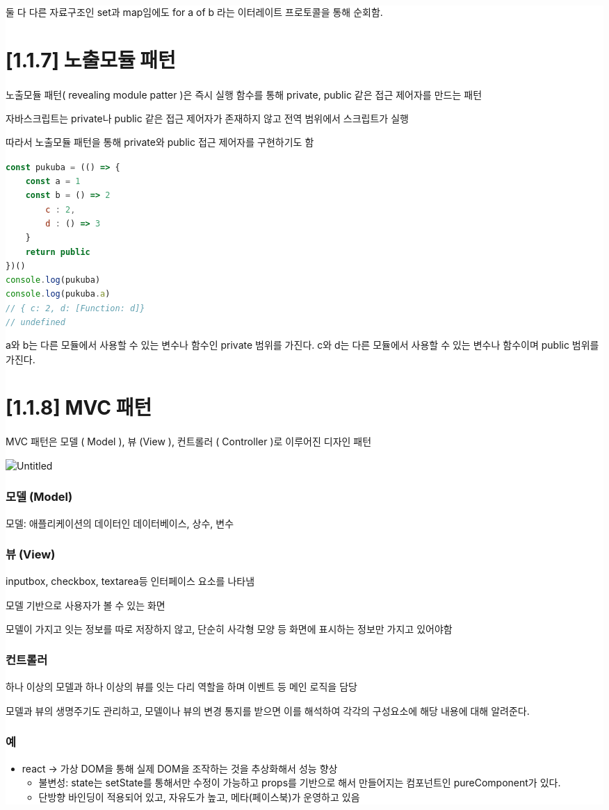 둘 다 다른 자료구조인 set과 map임에도 for a of b 라는 이터레이트 프로토콜을 통해 순회함.

# [1.1.7] 노출모듈 패턴

노출모듈 패턴( revealing module patter )은 즉시 실행 함수를 통해 private, public 같은 접근 제어자를 만드는 패턴

자바스크립트는 private나 public 같은 접근 제어자가 존재하지 않고 전역 범위에서 스크립트가 실행

따라서 노출모듈 패턴을 통해 private와 public 접근 제어자를 구현하기도 함

```jsx
const pukuba = (() => {
	const a = 1
	const b = () => 2
		c : 2,
		d : () => 3
	}
	return public
})()
console.log(pukuba)
console.log(pukuba.a)
// { c: 2, d: [Function: d]}
// undefined
```

a와 b는 다른 모듈에서 사용할 수 있는 변수나 함수인 private 범위를 가진다. c와 d는 다른 모듈에서 사용할 수 있는 변수나 함수이며 public 범위를 가진다.

# [1.1.8] MVC 패턴

MVC 패턴은 모델 ( Model ), 뷰 (View ), 컨트롤러 ( Controller )로 이루어진 디자인 패턴 

![Untitled](https://s3-us-west-2.amazonaws.com/secure.notion-static.com/1ef64353-a3dc-4729-ad56-27fa40df847f/Untitled.png)

### 모델 (Model)

모델: 애플리케이션의 데이터인 데이터베이스, 상수, 변수

### 뷰 (View)

inputbox, checkbox, textarea등 인터페이스 요소를 나타냄

모델 기반으로 사용자가 볼 수 있는 화면

모델이 가지고 잇는 정보를 따로 저장하지 않고, 단순히 사각형 모양 등 화면에 표시하는 정보만 가지고 있어야함

### 컨트롤러

하나 이상의 모델과 하나 이상의 뷰를 잇는 다리 역할을 하며 이벤트 등 메인 로직을 담당

모델과 뷰의 생명주기도 관리하고, 모델이나 뷰의 변경 통지를 받으면 이를 해석하여 각각의 구성요소에 해당 내용에 대해 알려준다.

### 예

- react → 가상 DOM을 통해 실제 DOM을 조작하는 것을 추상화해서 성능 향상
    - 불변성: state는 setState를 통해서만 수정이 가능하고 props를 기반으로 해서 만들어지는 컴포넌트인 pureComponent가 있다.
    - 단방향 바인딩이 적용되어 있고, 자유도가 높고, 메타(페이스북)가 운영하고 있음
